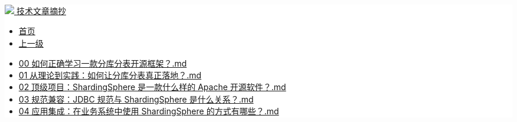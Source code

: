 <!DOCTYPE html>

<html xmlns="http://www.w3.org/1999/xhtml">
<head>
<head>
<meta content="text/html; charset=utf-8" http-equiv="Content-Type"/>
<meta content="width=device-width, initial-scale=1, maximum-scale=1.0, user-scalable=no" name="viewport"/>
<meta content="zh-cn" http-equiv="content-language"/>
<meta content="31 配置中心：如何基于配置中心实现配置信息的动态化管理？" name="description"/>
<link href="/static/favicon.png" rel="icon"/>
<title>31 配置中心：如何基于配置中心实现配置信息的动态化管理？ </title>
<link href="/static/index.css" rel="stylesheet"/>
<link href="/static/highlight.min.css" rel="stylesheet"/>
<script src="/static/highlight.min.js"></script>
<meta content="Hexo 4.2.0" name="generator"/>

</head>
<body>
<div class="book-container">
<div class="book-sidebar">
<div class="book-brand">
<a href="/">
<img src="/static/favicon.png"/>
<span>技术文章摘抄</span>
</a>
</div>
<div class="book-menu uncollapsible">
<ul class="uncollapsible">
<li><a class="current-tab" href="/">首页</a></li>
<li><a href="../">上一级</a></li>
</ul>
<ul class="uncollapsible">
<li>
<a class="menu-item" href="/%e4%b8%93%e6%a0%8f/ShardingSphere%20%e6%a0%b8%e5%bf%83%e5%8e%9f%e7%90%86%e7%b2%be%e8%ae%b2-%e5%ae%8c/00%20%e5%a6%82%e4%bd%95%e6%ad%a3%e7%a1%ae%e5%ad%a6%e4%b9%a0%e4%b8%80%e6%ac%be%e5%88%86%e5%ba%93%e5%88%86%e8%a1%a8%e5%bc%80%e6%ba%90%e6%a1%86%e6%9e%b6%ef%bc%9f.md" id="00 如何正确学习一款分库分表开源框架？.md">00 如何正确学习一款分库分表开源框架？.md</a>
</li>
<li>
<a class="menu-item" href="/%e4%b8%93%e6%a0%8f/ShardingSphere%20%e6%a0%b8%e5%bf%83%e5%8e%9f%e7%90%86%e7%b2%be%e8%ae%b2-%e5%ae%8c/01%20%20%e4%bb%8e%e7%90%86%e8%ae%ba%e5%88%b0%e5%ae%9e%e8%b7%b5%ef%bc%9a%e5%a6%82%e4%bd%95%e8%ae%a9%e5%88%86%e5%ba%93%e5%88%86%e8%a1%a8%e7%9c%9f%e6%ad%a3%e8%90%bd%e5%9c%b0%ef%bc%9f.md" id="01  从理论到实践：如何让分库分表真正落地？.md">01  从理论到实践：如何让分库分表真正落地？.md</a>
</li>
<li>
<a class="menu-item" href="/%e4%b8%93%e6%a0%8f/ShardingSphere%20%e6%a0%b8%e5%bf%83%e5%8e%9f%e7%90%86%e7%b2%be%e8%ae%b2-%e5%ae%8c/02%20%20%e9%a1%b6%e7%ba%a7%e9%a1%b9%e7%9b%ae%ef%bc%9aShardingSphere%20%e6%98%af%e4%b8%80%e6%ac%be%e4%bb%80%e4%b9%88%e6%a0%b7%e7%9a%84%20Apache%20%e5%bc%80%e6%ba%90%e8%bd%af%e4%bb%b6%ef%bc%9f.md" id="02  顶级项目：ShardingSphere 是一款什么样的 Apache 开源软件？.md">02  顶级项目：ShardingSphere 是一款什么样的 Apache 开源软件？.md</a>
</li>
<li>
<a class="menu-item" href="/%e4%b8%93%e6%a0%8f/ShardingSphere%20%e6%a0%b8%e5%bf%83%e5%8e%9f%e7%90%86%e7%b2%be%e8%ae%b2-%e5%ae%8c/03%20%20%e8%a7%84%e8%8c%83%e5%85%bc%e5%ae%b9%ef%bc%9aJDBC%20%e8%a7%84%e8%8c%83%e4%b8%8e%20ShardingSphere%20%e6%98%af%e4%bb%80%e4%b9%88%e5%85%b3%e7%b3%bb%ef%bc%9f.md" id="03  规范兼容：JDBC 规范与 ShardingSphere 是什么关系？.md">03  规范兼容：JDBC 规范与 ShardingSphere 是什么关系？.md</a>
</li>
<li>
<a class="menu-item" href="/%e4%b8%93%e6%a0%8f/ShardingSphere%20%e6%a0%b8%e5%bf%83%e5%8e%9f%e7%90%86%e7%b2%be%e8%ae%b2-%e5%ae%8c/04%20%20%e5%ba%94%e7%94%a8%e9%9b%86%e6%88%90%ef%bc%9a%e5%9c%a8%e4%b8%9a%e5%8a%a1%e7%b3%bb%e7%bb%9f%e4%b8%ad%e4%bd%bf%e7%94%a8%20ShardingSphere%20%e7%9a%84%e6%96%b9%e5%bc%8f%e6%9c%89%e5%93%aa%e4%ba%9b%ef%bc%9f.md" id="04  应用集成：在业务系统中使用 ShardingSphere 的方式有哪些？.md">04  应用集成：在业务系统中使用 ShardingSphere 的方式有哪些？.md</a>
